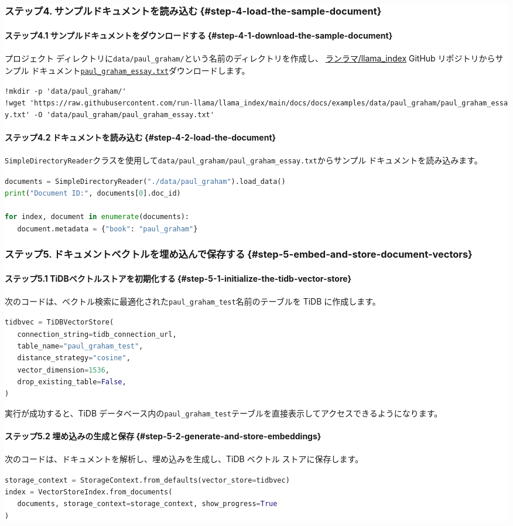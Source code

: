 ### ステップ4. サンプルドキュメントを読み込む {#step-4-load-the-sample-document}

#### ステップ4.1 サンプルドキュメントをダウンロードする {#step-4-1-download-the-sample-document}

プロジェクト ディレクトリに`data/paul_graham/`という名前のディレクトリを作成し、 [ランラマ/llama_index](https://github.com/run-llama/llama_index) GitHub リポジトリからサンプル ドキュメント[`paul_graham_essay.txt`](https://github.com/run-llama/llama_index/blob/main/docs/docs/examples/data/paul_graham/paul_graham_essay.txt)ダウンロードします。

```shell
!mkdir -p 'data/paul_graham/'
!wget 'https://raw.githubusercontent.com/run-llama/llama_index/main/docs/docs/examples/data/paul_graham/paul_graham_essay.txt' -O 'data/paul_graham/paul_graham_essay.txt'
```

#### ステップ4.2 ドキュメントを読み込む {#step-4-2-load-the-document}

`SimpleDirectoryReader`クラスを使用して`data/paul_graham/paul_graham_essay.txt`からサンプル ドキュメントを読み込みます。

```python
documents = SimpleDirectoryReader("./data/paul_graham").load_data()
print("Document ID:", documents[0].doc_id)

for index, document in enumerate(documents):
   document.metadata = {"book": "paul_graham"}
```

### ステップ5. ドキュメントベクトルを埋め込んで保存する {#step-5-embed-and-store-document-vectors}

#### ステップ5.1 TiDBベクトルストアを初期化する {#step-5-1-initialize-the-tidb-vector-store}

次のコードは、ベクトル検索に最適化された`paul_graham_test`名前のテーブルを TiDB に作成します。

```python
tidbvec = TiDBVectorStore(
   connection_string=tidb_connection_url,
   table_name="paul_graham_test",
   distance_strategy="cosine",
   vector_dimension=1536,
   drop_existing_table=False,
)
```

実行が成功すると、TiDB データベース内の`paul_graham_test`テーブルを直接表示してアクセスできるようになります。

#### ステップ5.2 埋め込みの生成と保存 {#step-5-2-generate-and-store-embeddings}

次のコードは、ドキュメントを解析し、埋め込みを生成し、TiDB ベクトル ストアに保存します。

```python
storage_context = StorageContext.from_defaults(vector_store=tidbvec)
index = VectorStoreIndex.from_documents(
   documents, storage_context=storage_context, show_progress=True
)
```
